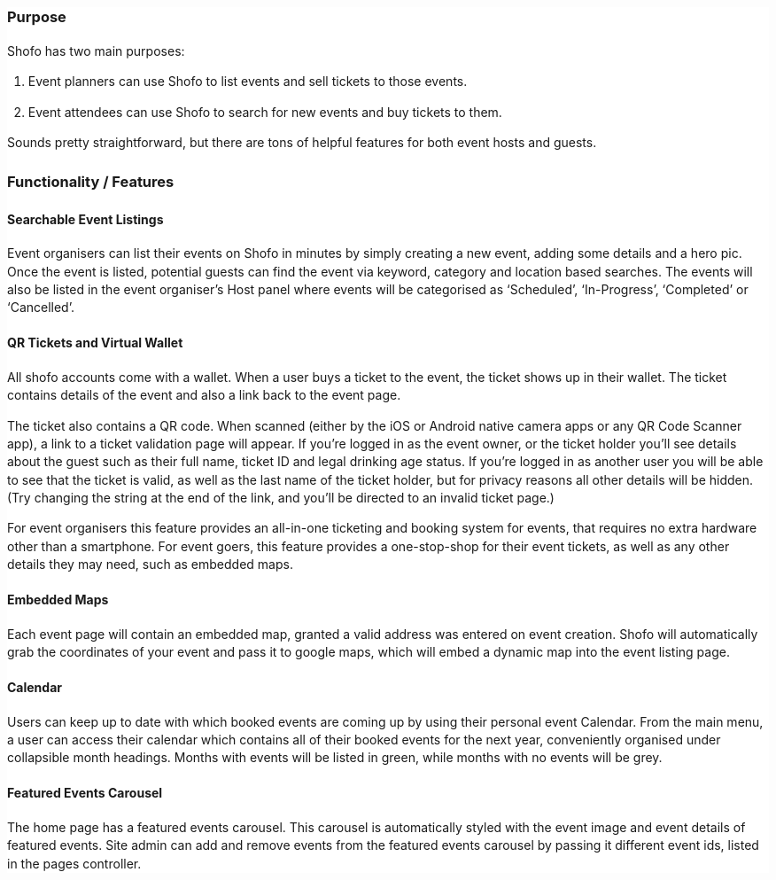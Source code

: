 ### Purpose

Shofo has two main purposes:

1. Event planners can use Shofo to list events and sell tickets to those events.

1. Event attendees can use Shofo to search for new events and buy tickets to them. 

Sounds pretty straightforward, but there are tons of helpful features for both event hosts and guests.

### Functionality / Features

#### Searchable Event Listings
Event organisers can list their events on Shofo in minutes by simply creating a new event, adding some details and a hero pic. Once the event is listed, potential guests can find the event via keyword, category and location based searches.  The events will also be listed in the event organiser’s Host panel where events will be categorised as ‘Scheduled’, ‘In-Progress’, ‘Completed’ or ‘Cancelled’.


#### QR Tickets and Virtual Wallet
All shofo accounts come with a wallet. When a user buys a ticket to the event, the ticket shows up in their wallet. The ticket contains details of the event and also a link back to the event page.

The ticket also contains a QR code. When scanned (either by the iOS or Android native camera apps or any QR Code Scanner app), a link to a ticket validation page will appear. If you’re logged in as the event owner, or the ticket holder you’ll see details about the guest such as their full name, ticket ID and legal drinking age status. If you’re logged in as another user you will be able to see that the ticket is valid, as well as the last name of the ticket holder, but for privacy reasons all other details will be hidden. (Try changing the string at the end of the link, and you’ll be directed to an invalid ticket page.)

For event organisers this feature provides an all-in-one ticketing and booking system for events, that requires no extra hardware other than a smartphone. For event goers, this feature provides a one-stop-shop for their event tickets, as well as any other details they may need, such as embedded maps.

#### Embedded Maps
Each event page will contain an embedded map, granted a valid address was entered on event creation. Shofo will automatically grab the coordinates of your event and pass it to google maps, which will embed a dynamic map into the event listing page.


#### Calendar
Users can keep up to date with which booked events are coming up by using their personal event Calendar. From the main menu, a user can access their calendar which contains all of their booked events for the next year, conveniently organised under collapsible month headings. Months with events will be listed in green, while months with no events will be grey.

#### Featured Events Carousel
The home page has a featured events carousel. This carousel is automatically styled with the event image and event details of featured events. Site admin can add and remove events from the featured events carousel by passing it different event ids, listed in the pages controller.
